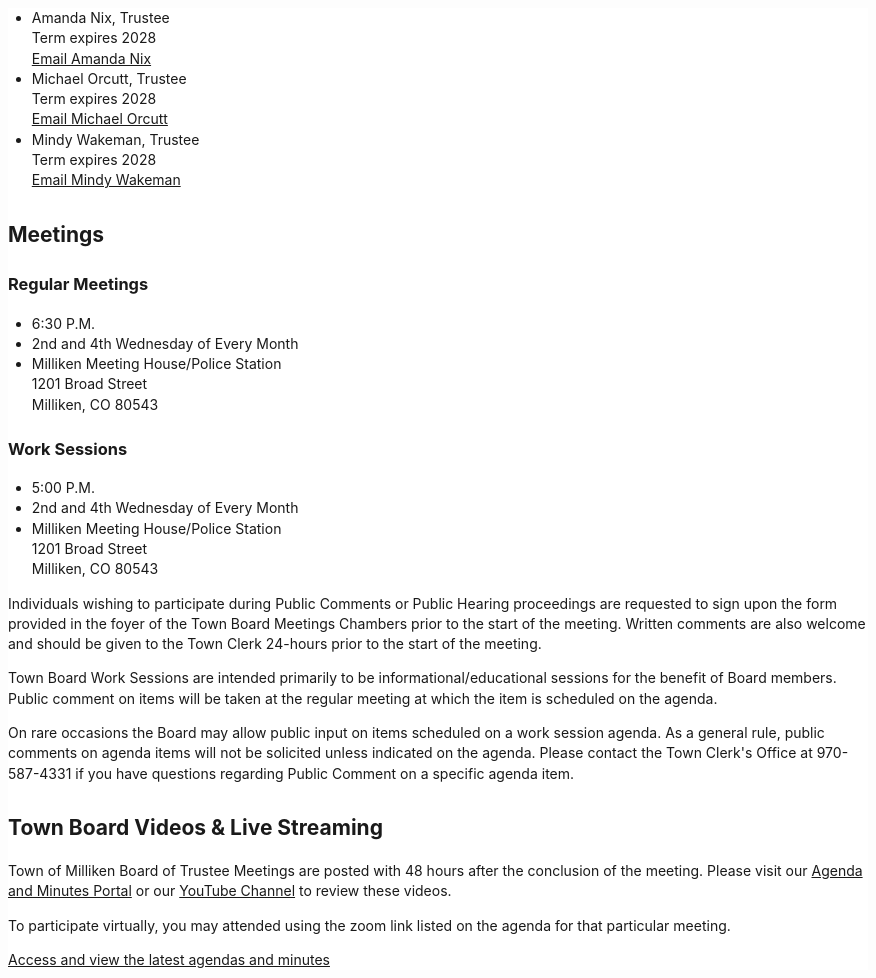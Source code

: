 

- Amanda Nix, Trustee  
  Term expires 2028  
  [Email Amanda Nix](mailto:ANix@MillikenCO.gov)
- Michael Orcutt, Trustee  
  Term expires 2028  
  [Email Michael Orcutt](mailto:MOrcutt@MillikenCO.gov)
- Mindy Wakeman, Trustee  
  Term expires 2028  
  [Email Mindy Wakeman](mailto:MWakeman@MillikenCO.gov)

## Meetings

### Regular Meetings

- 6:30 P.M.
- 2nd and 4th Wednesday of Every Month
- Milliken Meeting House/Police Station  
  1201 Broad Street  
  Milliken, CO 80543

### Work Sessions

- 5:00 P.M.
- 2nd and 4th Wednesday of Every Month
- Milliken Meeting House/Police Station  
  1201 Broad Street  
  Milliken, CO 80543

Individuals wishing to participate during Public Comments or Public Hearing proceedings are requested to sign upon the form provided in the foyer of the Town Board Meetings Chambers prior to the start of the meeting. Written comments are also welcome and should be given to the Town Clerk 24-hours prior to the start of the meeting.

Town Board Work Sessions are intended primarily to be informational/educational sessions for the benefit of Board members. Public comment on items will be taken at the regular meeting at which the item is scheduled on the agenda.

On rare occasions the Board may allow public input on items scheduled on a work session agenda. As a general rule, public comments on agenda items will not be solicited unless indicated on the agenda. Please contact the Town Clerk's Office at 970-587-4331 if you have questions regarding Public Comment on a specific agenda item.

## Town Board Videos &amp; Live Streaming

Town of Milliken Board of Trustee Meetings are posted with 48 hours after the conclusion of the meeting. Please visit our [Agenda and Minutes Portal](https://millikenco.portal.civicclerk.com) or our [YouTube Channel](https://www.youtube.com/@townofmilliken1500) to review these videos.

To participate virtually, you may attended using the zoom link listed on the agenda for that particular meeting.

[Access and view the latest agendas and minutes](https://millikenco.portal.civicclerk.com)
